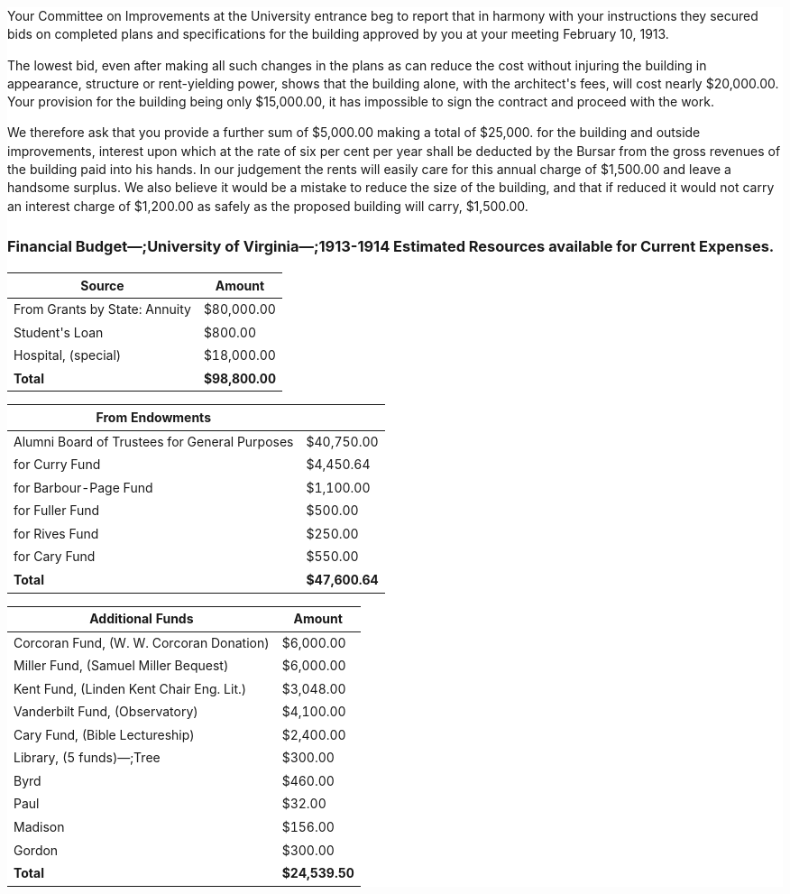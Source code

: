 Your Committee on Improvements at the University entrance beg to report that in harmony with your instructions they secured bids on completed plans and specifications for the building approved by you at your meeting February 10, 1913.

The lowest bid, even after making all such changes in the plans as can reduce the cost without injuring the building in appearance, structure or rent-yielding power, shows that the building alone, with the architect's fees, will cost nearly $20,000.00. Your provision for the building being only $15,000.00, it has impossible to sign the contract and proceed with the work.

We therefore ask that you provide a further sum of $5,000.00 making a total of $25,000. for the building and outside improvements, interest upon which at the rate of six per cent per year shall be deducted by the Bursar from the gross revenues of the building paid into his hands. In our judgement the rents will easily care for this annual charge of $1,500.00 and leave a handsome surplus. We also believe it would be a mistake to reduce the size of the building, and that if reduced it would not carry an interest charge of $1,200.00 as safely as the proposed building will carry, $1,500.00.

### Financial Budget—;University of Virginia—;1913-1914 Estimated Resources available for Current Expenses.

| Source | Amount |
|--------|--------|
| From Grants by State: Annuity | $80,000.00 |
| Student's Loan | $800.00 |
| Hospital, (special) | $18,000.00 |
| **Total** | **$98,800.00** |

| From Endowments | |
|-----------------|-----------------|
| Alumni Board of Trustees for General Purposes | $40,750.00 |
| for Curry Fund | $4,450.64 |
| for Barbour-Page Fund | $1,100.00 |
| for Fuller Fund | $500.00 |
| for Rives Fund | $250.00 |
| for Cary Fund | $550.00 |
| **Total** | **$47,600.64** |

| Additional Funds | Amount |
|------------------|--------|
| Corcoran Fund, (W. W. Corcoran Donation) | $6,000.00 |
| Miller Fund, (Samuel Miller Bequest) | $6,000.00 |
| Kent Fund, (Linden Kent Chair Eng. Lit.) | $3,048.00 |
| Vanderbilt Fund, (Observatory) | $4,100.00 |
| Cary Fund, (Bible Lectureship) | $2,400.00 |
| Library, (5 funds)—;Tree | $300.00 |
| Byrd | $460.00 |
| Paul | $32.00 |
| Madison | $156.00 |
| Gordon | $300.00 |
| **Total** | **$24,539.50** |
